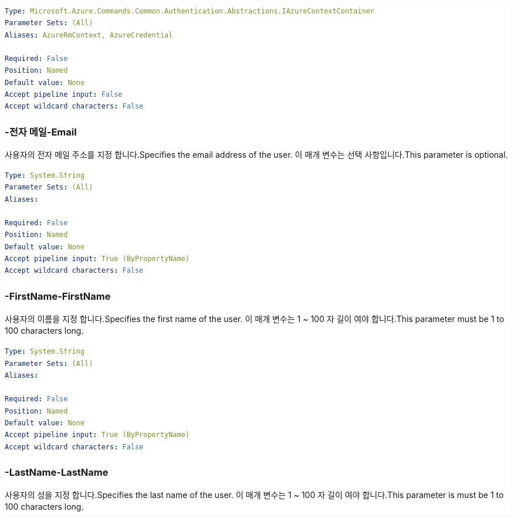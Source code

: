 ```yaml
Type: Microsoft.Azure.Commands.Common.Authentication.Abstractions.IAzureContextContainer
Parameter Sets: (All)
Aliases: AzureRmContext, AzureCredential

Required: False
Position: Named
Default value: None
Accept pipeline input: False
Accept wildcard characters: False
```

### <span data-ttu-id="8b0b7-116">-전자 메일</span><span class="sxs-lookup"><span data-stu-id="8b0b7-116">-Email</span></span>
<span data-ttu-id="8b0b7-117">사용자의 전자 메일 주소를 지정 합니다.</span><span class="sxs-lookup"><span data-stu-id="8b0b7-117">Specifies the email address of the user.</span></span>
<span data-ttu-id="8b0b7-118">이 매개 변수는 선택 사항입니다.</span><span class="sxs-lookup"><span data-stu-id="8b0b7-118">This parameter is optional.</span></span>

```yaml
Type: System.String
Parameter Sets: (All)
Aliases:

Required: False
Position: Named
Default value: None
Accept pipeline input: True (ByPropertyName)
Accept wildcard characters: False
```

### <span data-ttu-id="8b0b7-119">-FirstName</span><span class="sxs-lookup"><span data-stu-id="8b0b7-119">-FirstName</span></span>
<span data-ttu-id="8b0b7-120">사용자의 이름을 지정 합니다.</span><span class="sxs-lookup"><span data-stu-id="8b0b7-120">Specifies the first name of the user.</span></span>
<span data-ttu-id="8b0b7-121">이 매개 변수는 1 ~ 100 자 길이 여야 합니다.</span><span class="sxs-lookup"><span data-stu-id="8b0b7-121">This parameter must be 1 to 100 characters long.</span></span>

```yaml
Type: System.String
Parameter Sets: (All)
Aliases:

Required: False
Position: Named
Default value: None
Accept pipeline input: True (ByPropertyName)
Accept wildcard characters: False
```

### <span data-ttu-id="8b0b7-122">-LastName</span><span class="sxs-lookup"><span data-stu-id="8b0b7-122">-LastName</span></span>
<span data-ttu-id="8b0b7-123">사용자의 성을 지정 합니다.</span><span class="sxs-lookup"><span data-stu-id="8b0b7-123">Specifies the last name of the user.</span></span>
<span data-ttu-id="8b0b7-124">이 매개 변수는 1 ~ 100 자 길이 여야 합니다.</span><span class="sxs-lookup"><span data-stu-id="8b0b7-124">This parameter is must be 1 to 100 characters long.</span></span>
